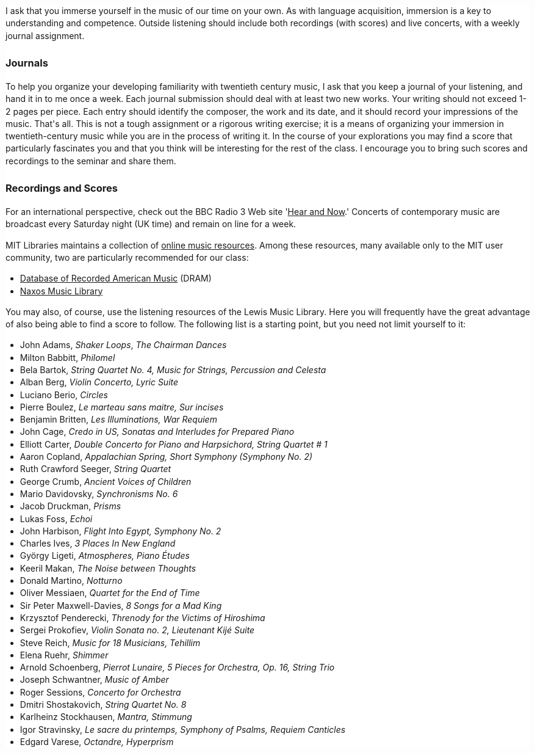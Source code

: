 I ask that you immerse yourself in the music of our time on your own. As with language acquisition, immersion is a key to understanding and competence. Outside listening should include both recordings (with scores) and live concerts, with a weekly journal assignment.

### Journals

To help you organize your developing familiarity with twentieth century music, I ask that you keep a journal of your listening, and hand it in to me once a week. Each journal submission should deal with at least two new works. Your writing should not exceed 1-2 pages per piece. Each entry should identify the composer, the work and its date, and it should record your impressions of the music. That's all. This is not a tough assignment or a rigorous writing exercise; it is a means of organizing your immersion in twentieth-century music while you are in the process of writing it. In the course of your explorations you may find a score that particularly fascinates you and that you think will be interesting for the rest of the class. I encourage you to bring such scores and recordings to the seminar and share them.

### Recordings and Scores

For an international perspective, check out the BBC Radio 3 Web site '[Hear and Now](http://www.bbc.co.uk/radio3/hearandnow/).' Concerts of contemporary music are broadcast every Saturday night (UK time) and remain on line for a week.

MIT Libraries maintains a collection of [online music resources](http://libguides.mit.edu/music). Among these resources, many available only to the MIT user community, two are particularly recommended for our class:

*   [Database of Recorded American Music](http://www.dramonline.org/) (DRAM)
*   [Naxos Music Library](http://naxosmusiclibrary.com/)

You may also, of course, use the listening resources of the Lewis Music Library. Here you will frequently have the great advantage of also being able to find a score to follow. The following list is a starting point, but you need not limit yourself to it:

*   John Adams, _Shaker Loops_, _The Chairman Dances_
*   Milton Babbitt, _Philomel_
*   Bela Bartok, _String Quartet No. 4, Music for Strings, Percussion and Celesta_
*   Alban Berg, _Violin Concerto, Lyric Suite_
*   Luciano Berio, _Circles_
*   Pierre Boulez, _Le marteau sans maitre, Sur incises_
*   Benjamin Britten, _Les Illuminations, War Requiem_
*   John Cage, _Credo in US, Sonatas and Interludes for Prepared Piano_
*   Elliott Carter, _Double Concerto for Piano and Harpsichord, String Quartet # 1_
*   Aaron Copland, _Appalachian Spring, Short Symphony (Symphony No. 2)_
*   Ruth Crawford Seeger, _String Quartet_
*   George Crumb, _Ancient Voices of Children_
*   Mario Davidovsky, _Synchronisms No. 6_
*   Jacob Druckman, _Prisms_
*   Lukas Foss, _Echoi_
*   John Harbison, _Flight Into Egypt, Symphony No. 2_
*   Charles Ives, _3 Places In New England_
*   György Ligeti, _Atmospheres, Piano Études_
*   Keeril Makan, _The Noise between Thoughts_
*   Donald Martino, _Notturno_
*   Oliver Messiaen, _Quartet for the End of Time_
*   Sir Peter Maxwell-Davies, _8 Songs for a Mad King_
*   Krzysztof Penderecki, _Threnody for the Victims of Hiroshima_
*   Sergei Prokofiev, _Violin Sonata no. 2, Lieutenant Kijé Suite_
*   Steve Reich, _Music for 18 Musicians, Tehillim_
*   Elena Ruehr, _Shimmer_
*   Arnold Schoenberg, _Pierrot Lunaire, 5 Pieces for Orchestra, Op. 16, String Trio_
*   Joseph Schwantner, _Music of Amber_
*   Roger Sessions, _Concerto for Orchestra_
*   Dmitri Shostakovich, _String Quartet No. 8_
*   Karlheinz Stockhausen, _Mantra, Stimmung_
*   Igor Stravinsky, _Le sacre du printemps, Symphony of Psalms, Requiem Canticles_
*   Edgard Varese, _Octandre, Hyperprism_